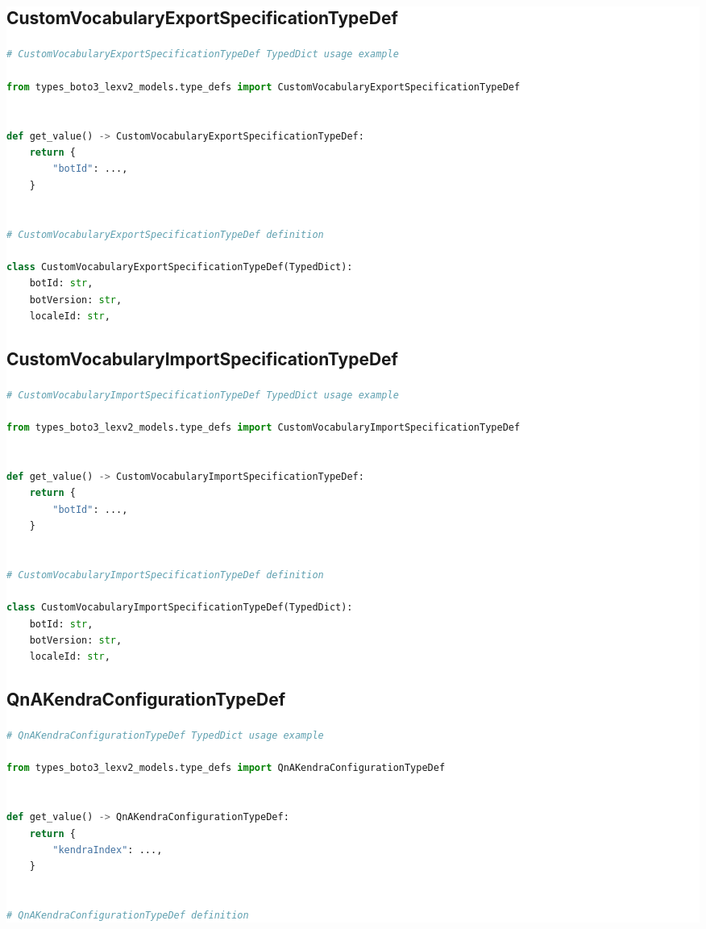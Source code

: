 ```python
```


## CustomVocabularyExportSpecificationTypeDef

```python
# CustomVocabularyExportSpecificationTypeDef TypedDict usage example

from types_boto3_lexv2_models.type_defs import CustomVocabularyExportSpecificationTypeDef


def get_value() -> CustomVocabularyExportSpecificationTypeDef:
    return {
        "botId": ...,
    }


# CustomVocabularyExportSpecificationTypeDef definition

class CustomVocabularyExportSpecificationTypeDef(TypedDict):
    botId: str,
    botVersion: str,
    localeId: str,
```


## CustomVocabularyImportSpecificationTypeDef

```python
# CustomVocabularyImportSpecificationTypeDef TypedDict usage example

from types_boto3_lexv2_models.type_defs import CustomVocabularyImportSpecificationTypeDef


def get_value() -> CustomVocabularyImportSpecificationTypeDef:
    return {
        "botId": ...,
    }


# CustomVocabularyImportSpecificationTypeDef definition

class CustomVocabularyImportSpecificationTypeDef(TypedDict):
    botId: str,
    botVersion: str,
    localeId: str,
```


## QnAKendraConfigurationTypeDef

```python
# QnAKendraConfigurationTypeDef TypedDict usage example

from types_boto3_lexv2_models.type_defs import QnAKendraConfigurationTypeDef


def get_value() -> QnAKendraConfigurationTypeDef:
    return {
        "kendraIndex": ...,
    }


# QnAKendraConfigurationTypeDef definition

```